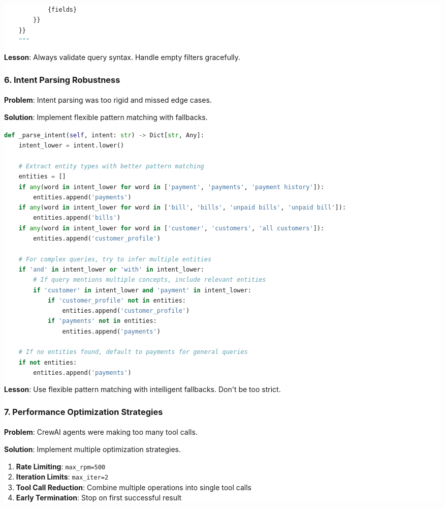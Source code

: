 ```python
            {fields}
        }}
    }}
    """
```

**Lesson**: Always validate query syntax. Handle empty filters gracefully.

### 6. Intent Parsing Robustness

**Problem**: Intent parsing was too rigid and missed edge cases.

**Solution**: Implement flexible pattern matching with fallbacks.

```python
def _parse_intent(self, intent: str) -> Dict[str, Any]:
    intent_lower = intent.lower()
    
    # Extract entity types with better pattern matching
    entities = []
    if any(word in intent_lower for word in ['payment', 'payments', 'payment history']):
        entities.append('payments')
    if any(word in intent_lower for word in ['bill', 'bills', 'unpaid bills', 'unpaid bill']):
        entities.append('bills')
    if any(word in intent_lower for word in ['customer', 'customers', 'all customers']):
        entities.append('customer_profile')
    
    # For complex queries, try to infer multiple entities
    if 'and' in intent_lower or 'with' in intent_lower:
        # If query mentions multiple concepts, include relevant entities
        if 'customer' in intent_lower and 'payment' in intent_lower:
            if 'customer_profile' not in entities:
                entities.append('customer_profile')
            if 'payments' not in entities:
                entities.append('payments')
    
    # If no entities found, default to payments for general queries
    if not entities:
        entities.append('payments')
```

**Lesson**: Use flexible pattern matching with intelligent fallbacks. Don't be too strict.

### 7. Performance Optimization Strategies

**Problem**: CrewAI agents were making too many tool calls.

**Solution**: Implement multiple optimization strategies.

1. **Rate Limiting**: `max_rpm=500`
2. **Iteration Limits**: `max_iter=2`
3. **Tool Call Reduction**: Combine multiple operations into single tool calls
4. **Early Termination**: Stop on first successful result
